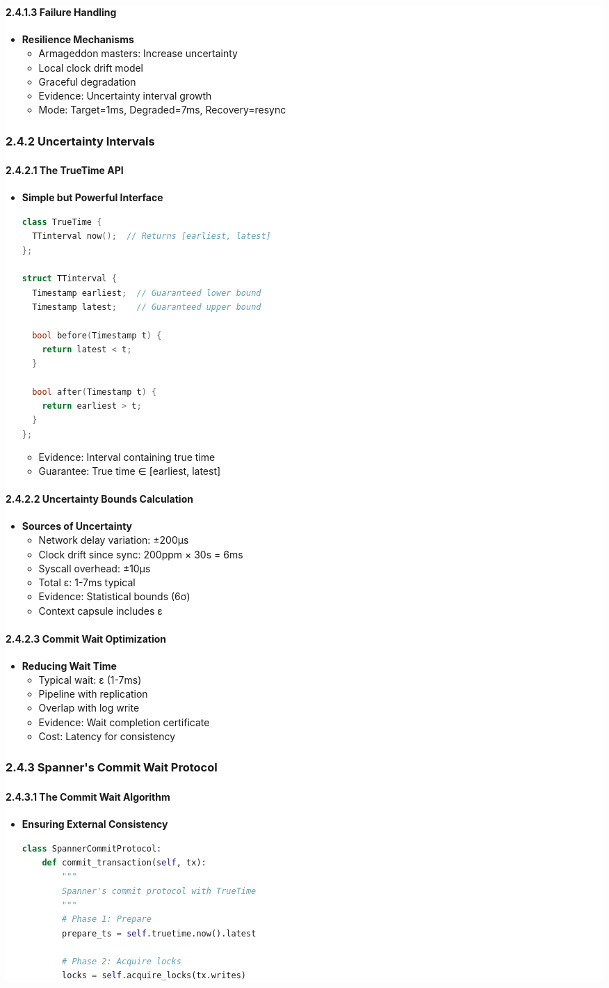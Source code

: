 #### 2.4.1.3 Failure Handling
- **Resilience Mechanisms**
  - Armageddon masters: Increase uncertainty
  - Local clock drift model
  - Graceful degradation
  - Evidence: Uncertainty interval growth
  - Mode: Target=1ms, Degraded=7ms, Recovery=resync

### 2.4.2 Uncertainty Intervals
#### 2.4.2.1 The TrueTime API
- **Simple but Powerful Interface**
  ```cpp
  class TrueTime {
    TTinterval now();  // Returns [earliest, latest]
  };

  struct TTinterval {
    Timestamp earliest;  // Guaranteed lower bound
    Timestamp latest;    // Guaranteed upper bound

    bool before(Timestamp t) {
      return latest < t;
    }

    bool after(Timestamp t) {
      return earliest > t;
    }
  };
  ```
  - Evidence: Interval containing true time
  - Guarantee: True time ∈ [earliest, latest]

#### 2.4.2.2 Uncertainty Bounds Calculation
- **Sources of Uncertainty**
  - Network delay variation: ±200μs
  - Clock drift since sync: 200ppm × 30s = 6ms
  - Syscall overhead: ±10μs
  - Total ε: 1-7ms typical
  - Evidence: Statistical bounds (6σ)
  - Context capsule includes ε

#### 2.4.2.3 Commit Wait Optimization
- **Reducing Wait Time**
  - Typical wait: ε (1-7ms)
  - Pipeline with replication
  - Overlap with log write
  - Evidence: Wait completion certificate
  - Cost: Latency for consistency

### 2.4.3 Spanner's Commit Wait Protocol
#### 2.4.3.1 The Commit Wait Algorithm
- **Ensuring External Consistency**
  ```python
  class SpannerCommitProtocol:
      def commit_transaction(self, tx):
          """
          Spanner's commit protocol with TrueTime
          """
          # Phase 1: Prepare
          prepare_ts = self.truetime.now().latest

          # Phase 2: Acquire locks
          locks = self.acquire_locks(tx.writes)
  ```